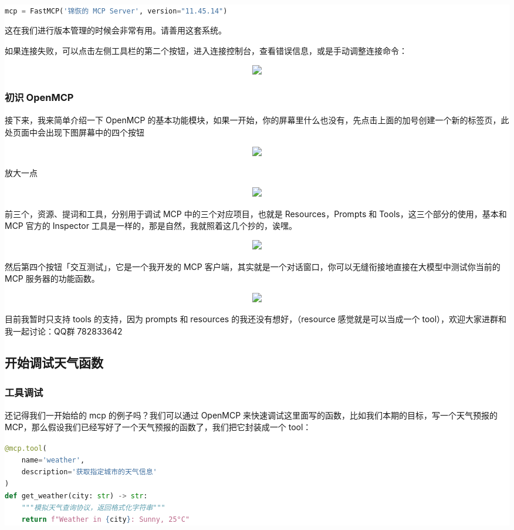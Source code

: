 ```python
mcp = FastMCP('锦恢的 MCP Server', version="11.45.14")
```

这在我们进行版本管理的时候会非常有用。请善用这套系统。


如果连接失败，可以点击左侧工具栏的第二个按钮，进入连接控制台，查看错误信息，或是手动调整连接命令：

<div align=center>
<img src="https://pic1.zhimg.com/80/v2-684190b98dbbb9a7bf0e8c8048bd1277_1440w.png" style="width: 100%;"/>
</div>

### 初识 OpenMCP

接下来，我来简单介绍一下 OpenMCP 的基本功能模块，如果一开始，你的屏幕里什么也没有，先点击上面的加号创建一个新的标签页，此处页面中会出现下图屏幕中的四个按钮

<div align=center>
<img src="https://picx.zhimg.com/80/v2-3a4e8aa1ddaac632601532bb757a15ad_1440w.png?source=d16d100b" style="width: 100%;"/>
</div>

放大一点

<div align=center>
<img src="https://picx.zhimg.com/80/v2-ecc0705ed534e2cf0bc748ecd95f5f22_1440w.png" style="width: 100%;"/>
</div>

前三个，资源、提词和工具，分别用于调试 MCP 中的三个对应项目，也就是 Resources，Prompts 和 Tools，这三个部分的使用，基本和 MCP 官方的 Inspector 工具是一样的，那是自然，我就照着这几个抄的，诶嘿。

<div align=center>
<img src="https://pica.zhimg.com/80/v2-d767e782f667161442ea183f55ca49b1_1440w.png" style="width: 100%;"/>
</div>

然后第四个按钮「交互测试」，它是一个我开发的 MCP 客户端，其实就是一个对话窗口，你可以无缝衔接地直接在大模型中测试你当前的 MCP 服务器的功能函数。

<div align=center>
<img src="https://picx.zhimg.com/80/v2-b59ee2d290e096343fb4659baf34cf57_1440w.png" style="width: 100%;"/>
</div>


目前我暂时只支持 tools 的支持，因为 prompts 和 resources 的我还没有想好，（resource 感觉就是可以当成一个 tool），欢迎大家进群和我一起讨论：QQ群 782833642



## 开始调试天气函数

### 工具调试

还记得我们一开始给的 mcp 的例子吗？我们可以通过 OpenMCP 来快速调试这里面写的函数，比如我们本期的目标，写一个天气预报的 MCP，那么假设我们已经写好了一个天气预报的函数了，我们把它封装成一个 tool：

```python
@mcp.tool(
    name='weather',
    description='获取指定城市的天气信息'
)
def get_weather(city: str) -> str:
    """模拟天气查询协议，返回格式化字符串"""
    return f"Weather in {city}: Sunny, 25°C"
```
